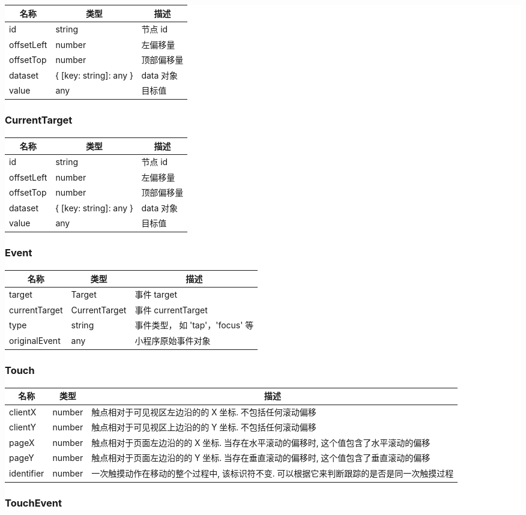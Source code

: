 | 名称       | 类型                   | 描述       |
| ---------- | ---------------------- | ---------- |
| id         | string                 | 节点 id    |
| offsetLeft | number                 | 左偏移量   |
| offsetTop  | number                 | 顶部偏移量 |
| dataset    | { [key: string]: any } | data 对象  |
| value      | any                    | 目标值     |

### CurrentTarget

| 名称       | 类型                   | 描述       |
| ---------- | ---------------------- | ---------- |
| id         | string                 | 节点 id    |
| offsetLeft | number                 | 左偏移量   |
| offsetTop  | number                 | 顶部偏移量 |
| dataset    | { [key: string]: any } | data 对象  |
| value      | any                    | 目标值     |

### Event

| 名称          | 类型          | 描述                            |
| ------------- | ------------- | ------------------------------- |
| target        | Target        | 事件 target                     |
| currentTarget | CurrentTarget | 事件 currentTarget              |
| type          | string        | 事件类型， 如 'tap'，'focus' 等 |
| originalEvent | any           | 小程序原始事件对象              |

### Touch

| 名称       | 类型   | 描述                                                                                     |
| ---------- | ------ | ---------------------------------------------------------------------------------------- |
| clientX    | number | 触点相对于可见视区左边沿的的 X 坐标. 不包括任何滚动偏移                                  |
| clientY    | number | 触点相对于可见视区上边沿的的 Y 坐标. 不包括任何滚动偏移                                  |
| pageX      | number | 触点相对于页面左边沿的的 X 坐标. 当存在水平滚动的偏移时, 这个值包含了水平滚动的偏移      |
| pageY      | number | 触点相对于页面左边沿的的 Y 坐标. 当存在垂直滚动的偏移时, 这个值包含了垂直滚动的偏移      |
| identifier | number | 一次触摸动作在移动的整个过程中, 该标识符不变. 可以根据它来判断跟踪的是否是同一次触摸过程 |

### TouchEvent
